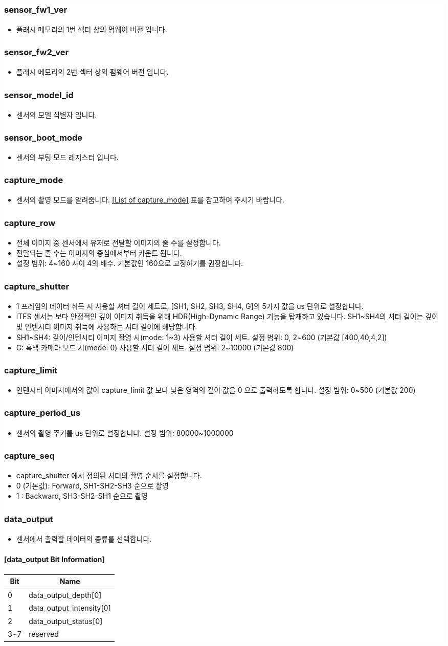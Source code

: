 ### sensor_fw1_ver
- 플래시 메모리의 1번 섹터 상의 펌웨어 버전 입니다.

### sensor_fw2_ver
- 플래시 메모리의 2번 섹터 상의 펌웨어 버전 입니다.

### sensor_model_id
- 센서의 모델 식별자 입니다.

### sensor_boot_mode
- 센서의 부팅 모드 레지스터 입니다.

### capture_mode
- 센서의 촬영 모드를 알려줍니다. [[List of capture_mode]](#list-of-capture_mode) 표를 참고하여 주시기 바랍니다.

### capture_row
- 전체 이미지 중 센서에서 유저로 전달할 이미지의 줄 수를 설정합니다. 
- 전달되는 줄 수는 이미지의 중심에서부터 카운트 됩니다.
- 설정 범위: 4~160 사이 4의 배수. 기본값인 160으로 고정하기를 권장합니다.

### capture_shutter
- 1 프레임의 데이터 취득 시 사용할 셔터 길이 세트로, [SH1, SH2, SH3, SH4, G]의 5가지 값을 us 단위로 설정합니다.
- iTFS 센서는 보다 안정적인 깊이 이미지 취득을 위해 HDR(High-Dynamic Range) 기능을 탑재하고 있습니다. SH1~SH4의 셔터 길이는 깊이 및 인텐시티 이미지 취득에 사용하는 셔터 길이에 해당합니다.
- SH1~SH4: 깊이/인텐시티 이미지 촬영 시(mode: 1~3) 사용할 셔터 길이 세트. 설정 범위: 0, 2~600 (기본값 [400,40,4,2])
- G: 흑백 카메라 모드 시(mode: 0) 사용할 셔터 길이 세트. 설정 범위: 2~10000 (기본값 800)

### capture_limit
- 인텐시티 이미지에서의 값이 capture_limit 값 보다 낮은 영역의 깊이 값을 0 으로 출력하도록 합니다. 설정 범위: 0~500 (기본값 200)

### capture_period_us
- 센서의 촬영 주기를 us 단위로 설정합니다. 설정 범위: 80000~1000000 

### capture_seq
- capture_shutter 에서 정의된 셔터의 촬영 순서를 설정합니다.
- 0 (기본값): Forward, SH1-SH2-SH3 순으로 촬영
- 1 : Backward, SH3-SH2-SH1 순으로 촬영

### data_output
- 센서에서 출력할 데이터의 종류를 선택합니다.

#### [data_output Bit Information]
| Bit | Name                     |
| --- | ------------------------ |
| 0   | data_output_depth[0]     |
| 1   | data_output_intensity[0] |
| 2   | data_output_status[0]    |
| 3~7 | reserved                 |
